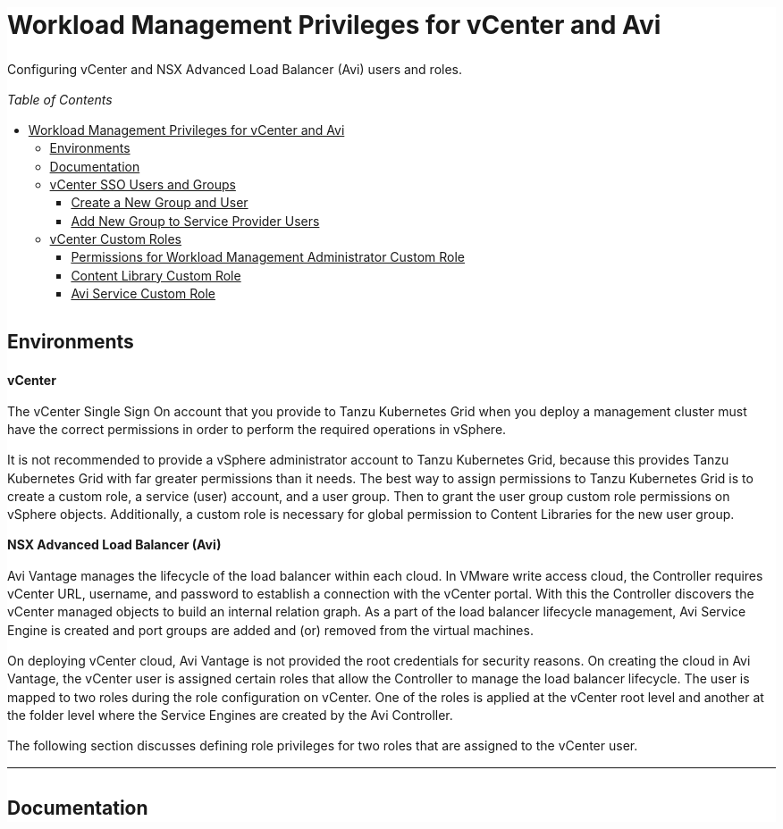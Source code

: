 # Workload Management Privileges for vCenter and Avi

Configuring vCenter and NSX Advanced Load Balancer (Avi) users and roles.

*Table of Contents*
- [Workload Management Privileges for vCenter and Avi](#workload-management-privileges-for-vcenter-and-avi)
  - [Environments](#environments)
  - [Documentation](#documentation)
  - [vCenter SSO Users and Groups](#vcenter-sso-users-and-groups)
    - [Create a New Group and User](#create-a-new-group-and-user)
    - [Add New Group to Service Provider Users](#add-new-group-to-service-provider-users)
  - [vCenter Custom Roles](#vcenter-custom-roles)
    - [Permissions for Workload Management Administrator Custom Role](#permissions-for-workload-management-administrator-custom-role)
    - [Content Library Custom Role](#content-library-custom-role)
    - [Avi Service Custom Role](#avi-service-custom-role)

## Environments

**vCenter**

The vCenter Single Sign On account that you provide to Tanzu Kubernetes Grid when you deploy a management cluster must have the correct permissions in order to perform the required operations in vSphere.

It is not recommended to provide a vSphere administrator account to Tanzu Kubernetes Grid, because this provides Tanzu Kubernetes Grid with far greater permissions than it needs. The best way to assign permissions to Tanzu Kubernetes Grid is to create a custom role, a service (user) account, and a user group. Then to grant the user group custom role permissions on vSphere objects. Additionally, a custom role is necessary for global permission to Content Libraries for the new user group.

**NSX Advanced Load Balancer (Avi)**

Avi Vantage manages the lifecycle of the load balancer within each cloud. In VMware write access cloud, the Controller requires vCenter URL, username, and password to establish a connection with the vCenter portal. With this the Controller discovers the vCenter managed objects to build an internal relation graph. As a part of the load balancer lifecycle management, Avi Service Engine is created and port groups are added and (or) removed from the virtual machines.

On deploying vCenter cloud, Avi Vantage is not provided the root credentials for security reasons. On creating the cloud in Avi Vantage, the vCenter user is assigned certain roles that allow the Controller to manage the load balancer lifecycle. The user is mapped to two roles during the role configuration on vCenter. One of the roles is applied at the vCenter root level and another at the folder level where the Service Engines are created by the Avi Controller.

The following section discusses defining role privileges for two roles that are assigned to the vCenter user.

---

## Documentation
